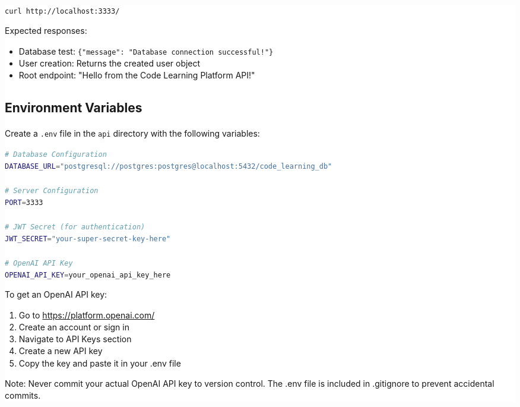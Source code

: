 ```bash
curl http://localhost:3333/
```

Expected responses:
- Database test: `{"message": "Database connection successful!"}`
- User creation: Returns the created user object
- Root endpoint: "Hello from the Code Learning Platform API!"

## Environment Variables

Create a `.env` file in the `api` directory with the following variables:

```bash
# Database Configuration
DATABASE_URL="postgresql://postgres:postgres@localhost:5432/code_learning_db"

# Server Configuration
PORT=3333

# JWT Secret (for authentication)
JWT_SECRET="your-super-secret-key-here"

# OpenAI API Key
OPENAI_API_KEY=your_openai_api_key_here
```

To get an OpenAI API key:
1. Go to https://platform.openai.com/
2. Create an account or sign in
3. Navigate to API Keys section
4. Create a new API key
5. Copy the key and paste it in your .env file

Note: Never commit your actual OpenAI API key to version control. The .env file is included in .gitignore to prevent accidental commits.